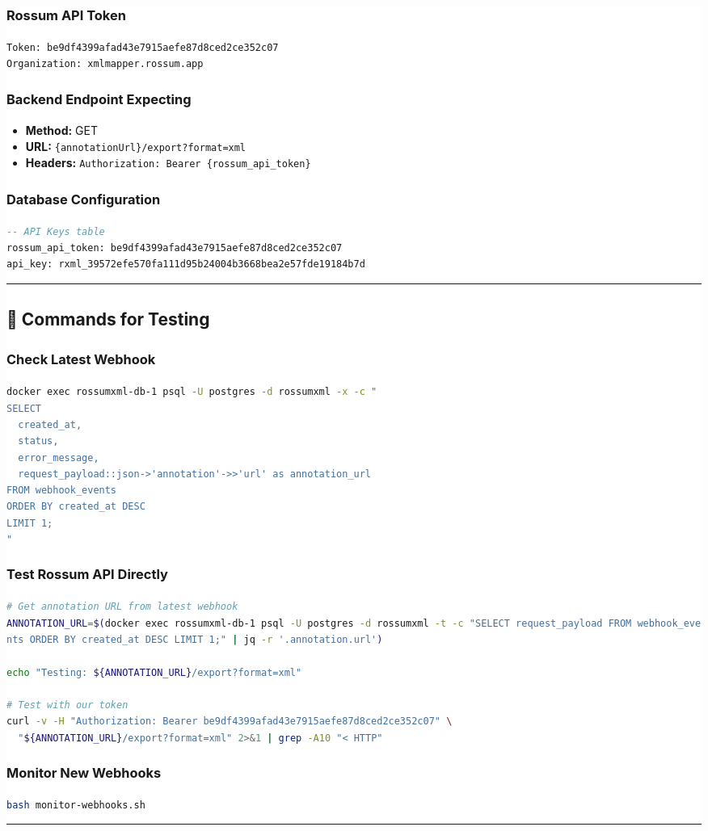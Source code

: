 ### Rossum API Token
```
Token: be9df4399afad43e7915aefe87d8ced2ce352c07
Organization: xmlmapper.rossum.app
```

### Backend Endpoint Expecting
- **Method:** GET
- **URL:** `{annotationUrl}/export?format=xml`
- **Headers:** `Authorization: Bearer {rossum_api_token}`

### Database Configuration
```sql
-- API Keys table
rossum_api_token: be9df4399afad43e7915aefe87d8ced2ce352c07
api_key: rxml_39572efe570fa111d95b24004b3668bea2e57fde19184b7d
```

---

## 🔧 Commands for Testing

### Check Latest Webhook
```bash
docker exec rossumxml-db-1 psql -U postgres -d rossumxml -x -c "
SELECT 
  created_at,
  status,
  error_message,
  request_payload::json->'annotation'->>'url' as annotation_url
FROM webhook_events
ORDER BY created_at DESC
LIMIT 1;
"
```

### Test Rossum API Directly
```bash
# Get annotation URL from latest webhook
ANNOTATION_URL=$(docker exec rossumxml-db-1 psql -U postgres -d rossumxml -t -c "SELECT request_payload FROM webhook_events ORDER BY created_at DESC LIMIT 1;" | jq -r '.annotation.url')

echo "Testing: ${ANNOTATION_URL}/export?format=xml"

# Test with our token
curl -v -H "Authorization: Bearer be9df4399afad43e7915aefe87d8ced2ce352c07" \
  "${ANNOTATION_URL}/export?format=xml" 2>&1 | grep -A10 "< HTTP"
```

### Monitor New Webhooks
```bash
bash monitor-webhooks.sh
```

---